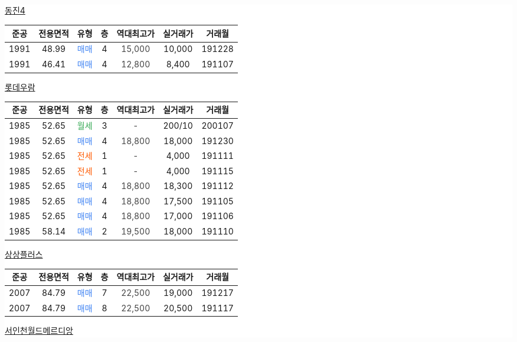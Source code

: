 
<script async src="//pagead2.googlesyndication.com/pagead/js/adsbygoogle.js"></script>

<ins class="adsbygoogle"
     style="display:block"
     data-ad-client="ca-pub-1142216861245946"
     data-ad-slot="4805727019"
     data-ad-format="auto"
     data-full-width-responsive="true"></ins>
<script>
(adsbygoogle = window.adsbygoogle || []).push({});
</script>


[동진4](https://search.naver.com/search.naver?query=%EC%9D%B8%EC%B2%9C%EA%B4%91%EC%97%AD%EC%8B%9C+%EC%84%9C%EA%B5%AC+%EC%84%9D%EB%82%A8%EB%8F%99+%EB%8F%99%EC%A7%844)

|준공|전용면적|유형|층|역대최고가|실거래가|거래월|
|:---:|:---:|:---:|:---:|:---:|:---:|:---:|
|1991|48.99|<span style="color:#4285f3">매매</span>|4|<span style="color:#444444">15,000</span>|10,000|191228|
|1991|46.41|<span style="color:#4285f3">매매</span>|4|<span style="color:#444444">12,800</span>|8,400|191107|

[롯데우람](https://search.naver.com/search.naver?query=%EC%9D%B8%EC%B2%9C%EA%B4%91%EC%97%AD%EC%8B%9C+%EC%84%9C%EA%B5%AC+%EC%84%9D%EB%82%A8%EB%8F%99+%EB%A1%AF%EB%8D%B0%EC%9A%B0%EB%9E%8C)

|준공|전용면적|유형|층|역대최고가|실거래가|거래월|
|:---:|:---:|:---:|:---:|:---:|:---:|:---:|
|1985|52.65|<span style="color:#34a853">월세</span>|3|<span style="color:#444444">-</span>|200/10|200107|
|1985|52.65|<span style="color:#4285f3">매매</span>|4|<span style="color:#444444">18,800</span>|18,000|191230|
|1985|52.65|<span style="color:#ff5a00">전세</span>|1|<span style="color:#444444">-</span>|4,000|191111|
|1985|52.65|<span style="color:#ff5a00">전세</span>|1|<span style="color:#444444">-</span>|4,000|191115|
|1985|52.65|<span style="color:#4285f3">매매</span>|4|<span style="color:#444444">18,800</span>|18,300|191112|
|1985|52.65|<span style="color:#4285f3">매매</span>|4|<span style="color:#444444">18,800</span>|17,500|191105|
|1985|52.65|<span style="color:#4285f3">매매</span>|4|<span style="color:#444444">18,800</span>|17,000|191106|
|1985|58.14|<span style="color:#4285f3">매매</span>|2|<span style="color:#444444">19,500</span>|18,000|191110|

[상상플러스](https://search.naver.com/search.naver?query=%EC%9D%B8%EC%B2%9C%EA%B4%91%EC%97%AD%EC%8B%9C+%EC%84%9C%EA%B5%AC+%EC%84%9D%EB%82%A8%EB%8F%99+%EC%83%81%EC%83%81%ED%94%8C%EB%9F%AC%EC%8A%A4)

|준공|전용면적|유형|층|역대최고가|실거래가|거래월|
|:---:|:---:|:---:|:---:|:---:|:---:|:---:|
|2007|84.79|<span style="color:#4285f3">매매</span>|7|<span style="color:#444444">22,500</span>|19,000|191217|
|2007|84.79|<span style="color:#4285f3">매매</span>|8|<span style="color:#444444">22,500</span>|20,500|191117|

[서인천월드메르디앙](https://search.naver.com/search.naver?query=%EC%9D%B8%EC%B2%9C%EA%B4%91%EC%97%AD%EC%8B%9C+%EC%84%9C%EA%B5%AC+%EC%84%9D%EB%82%A8%EB%8F%99+%EC%84%9C%EC%9D%B8%EC%B2%9C%EC%9B%94%EB%93%9C%EB%A9%94%EB%A5%B4%EB%94%94%EC%95%99)
